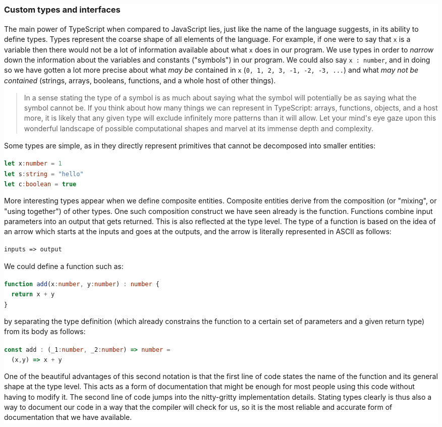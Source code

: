 ### Custom types and interfaces
The main power of TypeScript when compared to JavaScript lies, just like the name of the language suggests, in its ability to define types. Types represent the coarse shape of all elements of the language. For example, if one were to say that `x` is a variable then there would not be a lot of information available about what `x` does in our program. We use types in order to _narrow_ down the information about the variables and constants ("symbols") in our program. We could also say `x : number`, and in doing so we have gotten a lot more precise about what _may be_ contained in `x` (`0, 1, 2, 3, -1, -2, -3, ...`) and what _may not be contained_ (strings, arrays, booleans, functions, and a whole host of other things).

> In a sense stating the type of a symbol is as much about saying what the symbol will potentially be as saying what the symbol cannot be.
> If you think about how many things we can represent in TypeScript: arrays, functions, objects, and a host more, it is likely that any given type will exclude infinitely more patterns than it will allow. Let your mind's eye gaze upon this wonderful landscape of possible computational shapes and marvel at its immense depth and complexity.

Some types are simple, as in they directly represent primitives that cannot be decomposed into smaller entities:

```ts
let x:number = 1
let s:string = "hello"
let c:boolean = true
```

More interesting types appear when we define composite entities. Composite entities derive from the composition (or "mixing", or "using together") of other types. One such composition construct we have seen already is the function. Functions combine input parameters into an output that gets returned. This is also reflected at the type level. The type of a function is based on the idea of an arrow which starts at the inputs and goes at the outputs, and the arrow is literally represented in ASCII as follows:

`inputs => output`

We could define a function such as:

```ts
function add(x:number, y:number) : number {
  return x + y
}
```

by separating the type definition (which already constrains the function to a certain set of parameters and a given return type) from its body as follows:

```ts
const add : (_1:number, _2:number) => number = 
  (x,y) => x + y
```

One of the beautiful advantages of this second notation is that the first line of code states the name of the function and its general shape at the type level. This acts as a form of documentation that might be enough for most people using this code without having to modify it. The second line of code jumps into the nitty-gritty implementation details. Stating types clearly is thus also a way to document our code in a way that the compiler will check for us, so it is the most reliable and accurate form of documentation that we have available.

